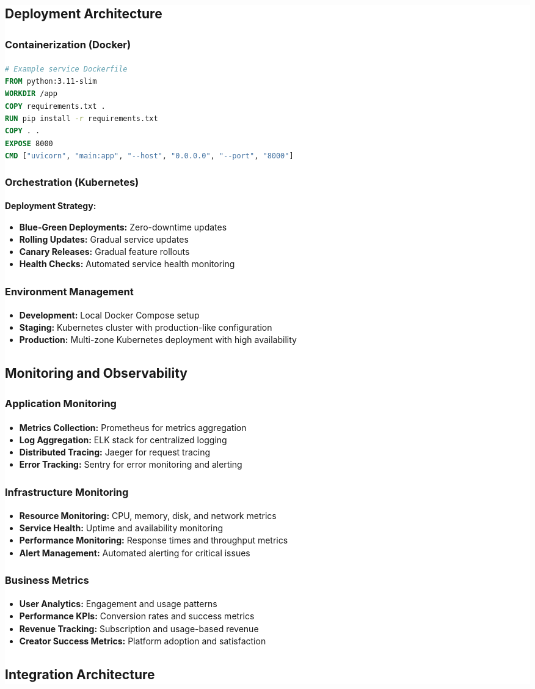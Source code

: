 ## Deployment Architecture

### Containerization (Docker)
```dockerfile
# Example service Dockerfile
FROM python:3.11-slim
WORKDIR /app
COPY requirements.txt .
RUN pip install -r requirements.txt
COPY . .
EXPOSE 8000
CMD ["uvicorn", "main:app", "--host", "0.0.0.0", "--port", "8000"]
```

### Orchestration (Kubernetes)
**Deployment Strategy:**
- **Blue-Green Deployments:** Zero-downtime updates
- **Rolling Updates:** Gradual service updates
- **Canary Releases:** Gradual feature rollouts
- **Health Checks:** Automated service health monitoring

### Environment Management
- **Development:** Local Docker Compose setup
- **Staging:** Kubernetes cluster with production-like configuration
- **Production:** Multi-zone Kubernetes deployment with high availability

## Monitoring and Observability

### Application Monitoring
- **Metrics Collection:** Prometheus for metrics aggregation
- **Log Aggregation:** ELK stack for centralized logging
- **Distributed Tracing:** Jaeger for request tracing
- **Error Tracking:** Sentry for error monitoring and alerting

### Infrastructure Monitoring
- **Resource Monitoring:** CPU, memory, disk, and network metrics
- **Service Health:** Uptime and availability monitoring
- **Performance Monitoring:** Response times and throughput metrics
- **Alert Management:** Automated alerting for critical issues

### Business Metrics
- **User Analytics:** Engagement and usage patterns
- **Performance KPIs:** Conversion rates and success metrics
- **Revenue Tracking:** Subscription and usage-based revenue
- **Creator Success Metrics:** Platform adoption and satisfaction

## Integration Architecture
